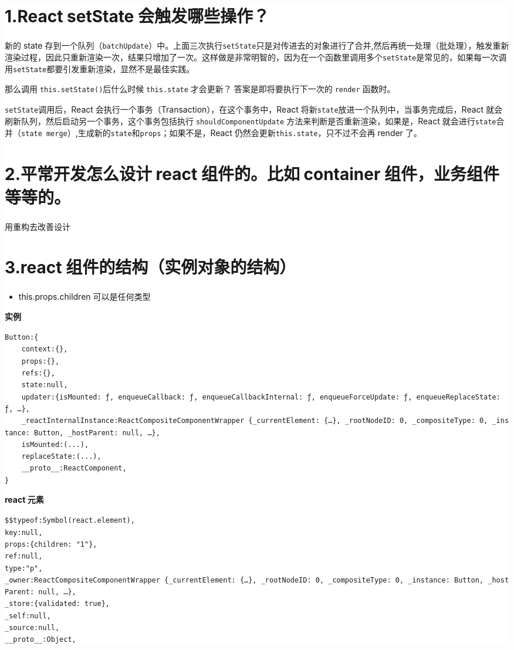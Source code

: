 # 1.React setState 会触发哪些操作？

新的 state 存到一个队列（`batchUpdate`）中。上面三次执行`setState`只是对传进去的对象进行了合并,然后再统一处理（批处理），触发重新渲染过程，因此只重新渲染一次，结果只增加了一次。这样做是非常明智的，因为在一个函数里调用多个`setState`是常见的，如果每一次调用`setState`都要引发重新渲染，显然不是最佳实践。

那么调用 `this.setState()`后什么时候 `this.state` 才会更新？
答案是即将要执行下一次的 `render` 函数时。

`setState`调用后，React 会执行一个事务（Transaction），在这个事务中，React 将新`state`放进一个队列中，当事务完成后，React 就会刷新队列，然后启动另一个事务，这个事务包括执行 `shouldComponentUpdate` 方法来判断是否重新渲染，如果是，React 就会进行`state`合并（`state merge`）,生成新的`state`和`props`；如果不是，React 仍然会更新`this.state`，只不过不会再 render 了。

# 2.平常开发怎么设计 react 组件的。比如 container 组件，业务组件等等的。

用重构去改善设计

# 3.react 组件的结构（实例对象的结构）

- this.props.children 可以是任何类型

**实例**

```
Button:{
    context:{},
    props:{},
    refs:{},
    state:null,
    updater:{isMounted: ƒ, enqueueCallback: ƒ, enqueueCallbackInternal: ƒ, enqueueForceUpdate: ƒ, enqueueReplaceState: ƒ, …},
    _reactInternalInstance:ReactCompositeComponentWrapper {_currentElement: {…}, _rootNodeID: 0, _compositeType: 0, _instance: Button, _hostParent: null, …},
    isMounted:(...),
    replaceState:(...),
    __proto__:ReactComponent,
}
```

**react 元素**

```
$$typeof:Symbol(react.element),
key:null,
props:{children: "1"},
ref:null,
type:"p",
_owner:ReactCompositeComponentWrapper {_currentElement: {…}, _rootNodeID: 0, _compositeType: 0, _instance: Button, _hostParent: null, …},
_store:{validated: true},
_self:null,
_source:null,
__proto__:Object,
```
